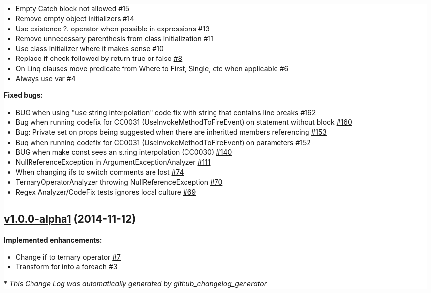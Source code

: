 - Empty Catch block not allowed [\#15](https://github.com/code-cracker/code-cracker/issues/15)
- Remove empty object initializers [\#14](https://github.com/code-cracker/code-cracker/issues/14)
- Use existence ?. operator when possible in expressions [\#13](https://github.com/code-cracker/code-cracker/issues/13)
- Remove unnecessary parenthesis from class initialization [\#11](https://github.com/code-cracker/code-cracker/issues/11)
- Use class initializer where it makes sense [\#10](https://github.com/code-cracker/code-cracker/issues/10)
- Replace if check followed by return true or false [\#8](https://github.com/code-cracker/code-cracker/issues/8)
- On Linq clauses move predicate from Where to First, Single, etc when applicable [\#6](https://github.com/code-cracker/code-cracker/issues/6)
- Always use var [\#4](https://github.com/code-cracker/code-cracker/issues/4)

**Fixed bugs:**

- BUG when using "use string interpolation" code fix with string that contains line breaks [\#162](https://github.com/code-cracker/code-cracker/issues/162)
- Bug when running codefix for CC0031 \(UseInvokeMethodToFireEvent\) on statement without block [\#160](https://github.com/code-cracker/code-cracker/issues/160)
- Bug: Private set on props being suggested when there are inheritted members referencing [\#153](https://github.com/code-cracker/code-cracker/issues/153)
- Bug when running codefix for CC0031 \(UseInvokeMethodToFireEvent\) on parameters [\#152](https://github.com/code-cracker/code-cracker/issues/152)
- BUG when make const sees an string interpolation \(CC0030\) [\#140](https://github.com/code-cracker/code-cracker/issues/140)
- NullReferenceException in ArgumentExceptionAnalyzer [\#111](https://github.com/code-cracker/code-cracker/issues/111)
- When changing ifs to switch comments are lost [\#74](https://github.com/code-cracker/code-cracker/issues/74)
- TernaryOperatorAnalyzer throwing NullReferenceException [\#70](https://github.com/code-cracker/code-cracker/issues/70)
- Regex Analyzer/CodeFix tests ignores local culture [\#69](https://github.com/code-cracker/code-cracker/issues/69)

## [v1.0.0-alpha1](https://github.com/code-cracker/code-cracker/tree/v1.0.0-alpha1) (2014-11-12)
**Implemented enhancements:**

- Change if to ternary operator [\#7](https://github.com/code-cracker/code-cracker/issues/7)
- Transform for into a foreach [\#3](https://github.com/code-cracker/code-cracker/issues/3)



\* *This Change Log was automatically generated by [github_changelog_generator](https://github.com/skywinder/Github-Changelog-Generator)*